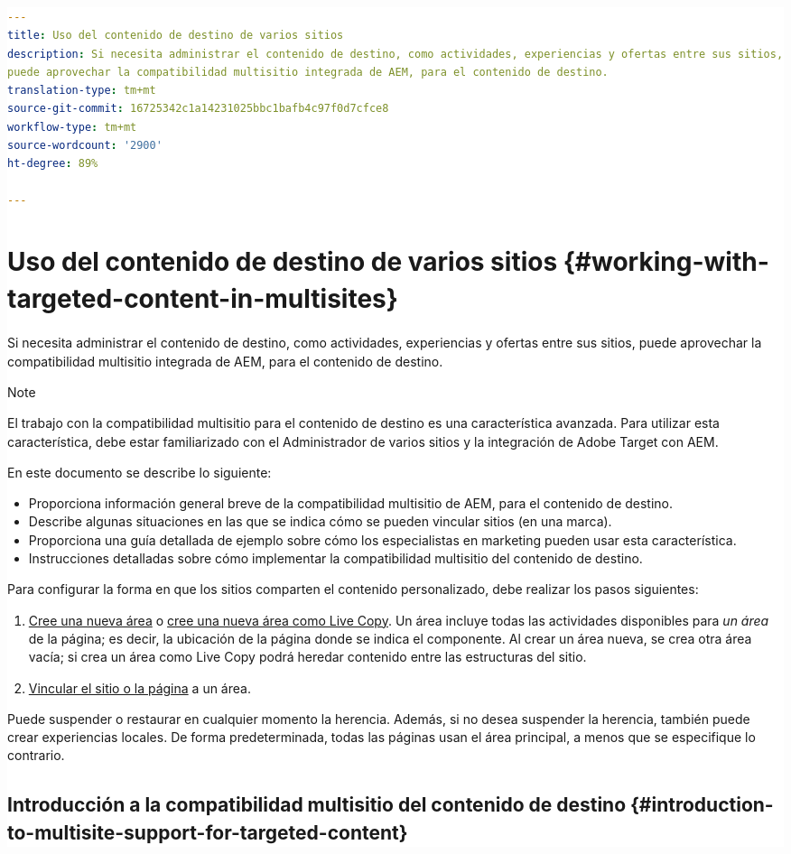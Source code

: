 ```yaml
---
title: Uso del contenido de destino de varios sitios
description: Si necesita administrar el contenido de destino, como actividades, experiencias y ofertas entre sus sitios, puede aprovechar la compatibilidad multisitio integrada de AEM, para el contenido de destino.
translation-type: tm+mt
source-git-commit: 16725342c1a14231025bbc1bafb4c97f0d7cfce8
workflow-type: tm+mt
source-wordcount: '2900'
ht-degree: 89%

---
```



# Uso del contenido de destino de varios sitios {#working-with-targeted-content-in-multisites}

Si necesita administrar el contenido de destino, como actividades, experiencias y ofertas entre sus sitios, puede aprovechar la compatibilidad multisitio integrada de AEM, para el contenido de destino.

>[!NOTE]
>
>El trabajo con la compatibilidad multisitio para el contenido de destino es una característica avanzada. Para utilizar esta característica, debe estar familiarizado con el Administrador de varios sitios y la integración de Adobe Target con AEM.


En este documento se describe lo siguiente:

* Proporciona información general breve de la compatibilidad multisitio de AEM, para el contenido de destino.
* Describe algunas situaciones en las que se indica cómo se pueden vincular sitios (en una marca).
* Proporciona una guía detallada de ejemplo sobre cómo los especialistas en marketing pueden usar esta característica.
* Instrucciones detalladas sobre cómo implementar la compatibilidad multisitio del contenido de destino.

Para configurar la forma en que los sitios comparten el contenido personalizado, debe realizar los pasos siguientes:

1. [Cree una nueva área](#creating-new-areas) o [cree una nueva área como Live Copy](#creating-new-areas). Un área incluye todas las actividades disponibles para *un área* de la página; es decir, la ubicación de la página donde se indica el componente. Al crear un área nueva, se crea otra área vacía; si crea un área como Live Copy podrá heredar contenido entre las estructuras del sitio.

1. [Vincular el sitio o la página](#linking-sites-to-an-area) a un área.

Puede suspender o restaurar en cualquier momento la herencia. Además, si no desea suspender la herencia, también puede crear experiencias locales. De forma predeterminada, todas las páginas usan el área principal, a menos que se especifique lo contrario.

## Introducción a la compatibilidad multisitio del contenido de destino  {#introduction-to-multisite-support-for-targeted-content}
